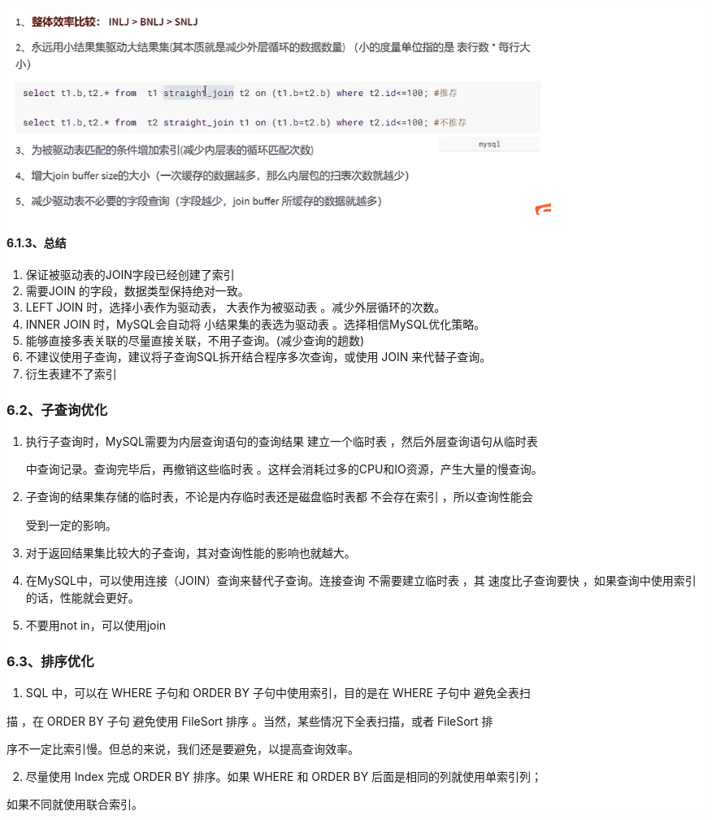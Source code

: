 <img src="../../images/image-20220221151815413.png" alt="image-20220221151815413" style="zoom:67%;" />

#### 6.1.3、总结

1. 保证被驱动表的JOIN字段已经创建了索引
2. 需要JOIN 的字段，数据类型保持绝对一致。
3. LEFT JOIN 时，选择小表作为驱动表， 大表作为被驱动表 。减少外层循环的次数。
4. INNER JOIN 时，MySQL会自动将 小结果集的表选为驱动表 。选择相信MySQL优化策略。
5. 能够直接多表关联的尽量直接关联，不用子查询。(减少查询的趟数)
6. 不建议使用子查询，建议将子查询SQL拆开结合程序多次查询，或使用 JOIN 来代替子查询。
7. 衍生表建不了索引

### 6.2、子查询优化

1. 执行子查询时，MySQL需要为内层查询语句的查询结果 建立一个临时表 ，然后外层查询语句从临时表

   中查询记录。查询完毕后，再撤销这些临时表 。这样会消耗过多的CPU和IO资源，产生大量的慢查询。

2. 子查询的结果集存储的临时表，不论是内存临时表还是磁盘临时表都 不会存在索引 ，所以查询性能会

   受到一定的影响。

3. 对于返回结果集比较大的子查询，其对查询性能的影响也就越大。

4. 在MySQL中，可以使用连接（JOIN）查询来替代子查询。连接查询 不需要建立临时表 ，其 速度比子查询要快 ，如果查询中使用索引的话，性能就会更好。

5. 不要用not in，可以使用join

### 6.3、排序优化

1. SQL 中，可以在 WHERE 子句和 ORDER BY 子句中使用索引，目的是在 WHERE 子句中 避免全表扫 

描 ，在 ORDER BY 子句 避免使用 FileSort 排序 。当然，某些情况下全表扫描，或者 FileSort 排

序不一定比索引慢。但总的来说，我们还是要避免，以提高查询效率。

2. 尽量使用 Index 完成 ORDER BY 排序。如果 WHERE 和 ORDER BY 后面是相同的列就使用单索引列；

如果不同就使用联合索引。
